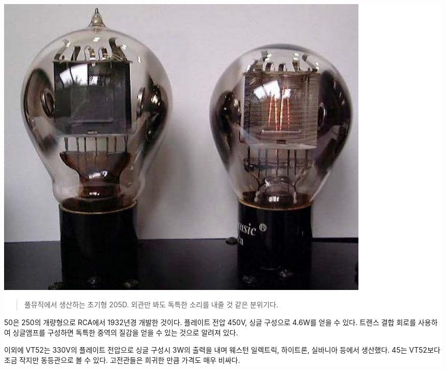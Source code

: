 ![full-music-205d](/assets/img/2019-01-31-representative-three-pole-output-tube/full-music-205d.jpg)

> 풀뮤직에서 생산하는 초기형 205D. 외관만 봐도 독특한 소리를 내줄 것 같은 분위기다.

50은 250의 개량형으로 RCA에서 1932년경 개발한 것이다. 플레이트 전압 450V, 싱글 구성으로 4.6W를 얻을 수 있다. 트랜스 결합 회로를 사용하여 싱글앰프를 구성하면 독특한 중역의 질감을 얻을 수 있는 것으로 알려져 있다.

이외에 VT52는 330V의 플레이트 전압으로 싱글 구성시 3W의 출력을 내며 웨스턴 일렉트릭, 하이트론, 실바니아 등에서 생산했다. 45는 VT52보다 조금 작지만 동등관으로 볼 수 있다. 고전관들은 희귀한 만큼 가격도 매우 비싸다.
